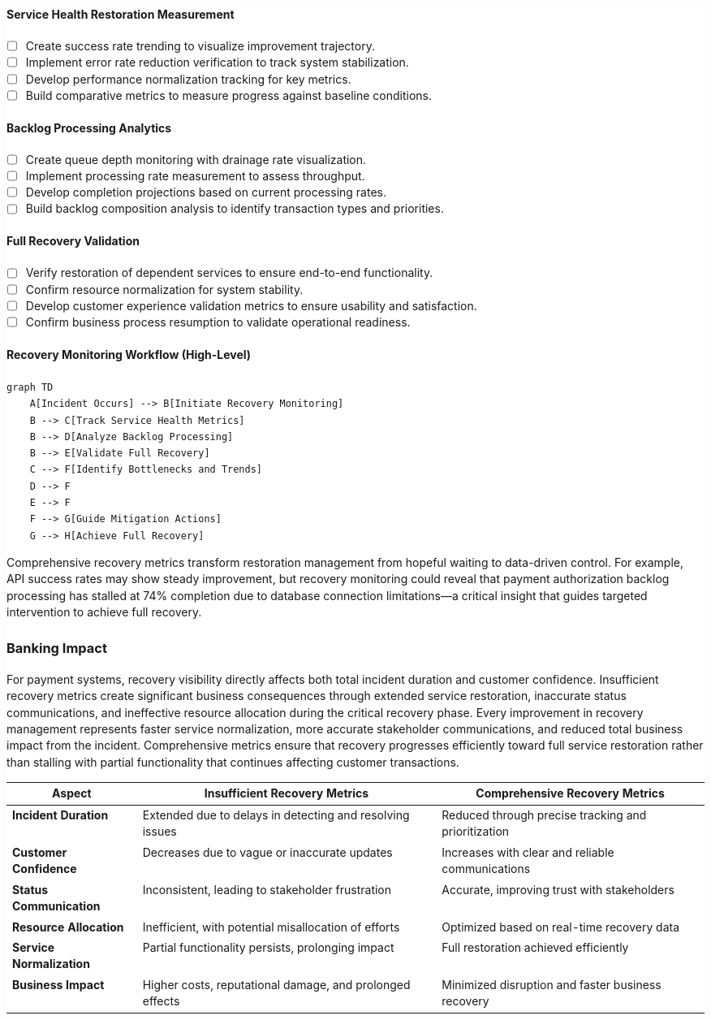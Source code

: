 #### Service Health Restoration Measurement

- [ ] Create success rate trending to visualize improvement trajectory.
- [ ] Implement error rate reduction verification to track system stabilization.
- [ ] Develop performance normalization tracking for key metrics.
- [ ] Build comparative metrics to measure progress against baseline conditions.

#### Backlog Processing Analytics

- [ ] Create queue depth monitoring with drainage rate visualization.
- [ ] Implement processing rate measurement to assess throughput.
- [ ] Develop completion projections based on current processing rates.
- [ ] Build backlog composition analysis to identify transaction types and priorities.

#### Full Recovery Validation

- [ ] Verify restoration of dependent services to ensure end-to-end functionality.
- [ ] Confirm resource normalization for system stability.
- [ ] Develop customer experience validation metrics to ensure usability and satisfaction.
- [ ] Confirm business process resumption to validate operational readiness.

#### Recovery Monitoring Workflow (High-Level)

```mermaid
graph TD
    A[Incident Occurs] --> B[Initiate Recovery Monitoring]
    B --> C[Track Service Health Metrics]
    B --> D[Analyze Backlog Processing]
    B --> E[Validate Full Recovery]
    C --> F[Identify Bottlenecks and Trends]
    D --> F
    E --> F
    F --> G[Guide Mitigation Actions]
    G --> H[Achieve Full Recovery]
```

Comprehensive recovery metrics transform restoration management from hopeful waiting to data-driven control. For example, API success rates may show steady improvement, but recovery monitoring could reveal that payment authorization backlog processing has stalled at 74% completion due to database connection limitations—a critical insight that guides targeted intervention to achieve full recovery.

### Banking Impact

For payment systems, recovery visibility directly affects both total incident duration and customer confidence. Insufficient recovery metrics create significant business consequences through extended service restoration, inaccurate status communications, and ineffective resource allocation during the critical recovery phase. Every improvement in recovery management represents faster service normalization, more accurate stakeholder communications, and reduced total business impact from the incident. Comprehensive metrics ensure that recovery progresses efficiently toward full service restoration rather than stalling with partial functionality that continues affecting customer transactions.

| **Aspect** | **Insufficient Recovery Metrics** | **Comprehensive Recovery Metrics** |
| ------------------------- | -------------------------------------------------------- | --------------------------------------------------- |
| **Incident Duration** | Extended due to delays in detecting and resolving issues | Reduced through precise tracking and prioritization |
| **Customer Confidence** | Decreases due to vague or inaccurate updates | Increases with clear and reliable communications |
| **Status Communication** | Inconsistent, leading to stakeholder frustration | Accurate, improving trust with stakeholders |
| **Resource Allocation** | Inefficient, with potential misallocation of efforts | Optimized based on real-time recovery data |
| **Service Normalization** | Partial functionality persists, prolonging impact | Full restoration achieved efficiently |
| **Business Impact** | Higher costs, reputational damage, and prolonged effects | Minimized disruption and faster business recovery |
